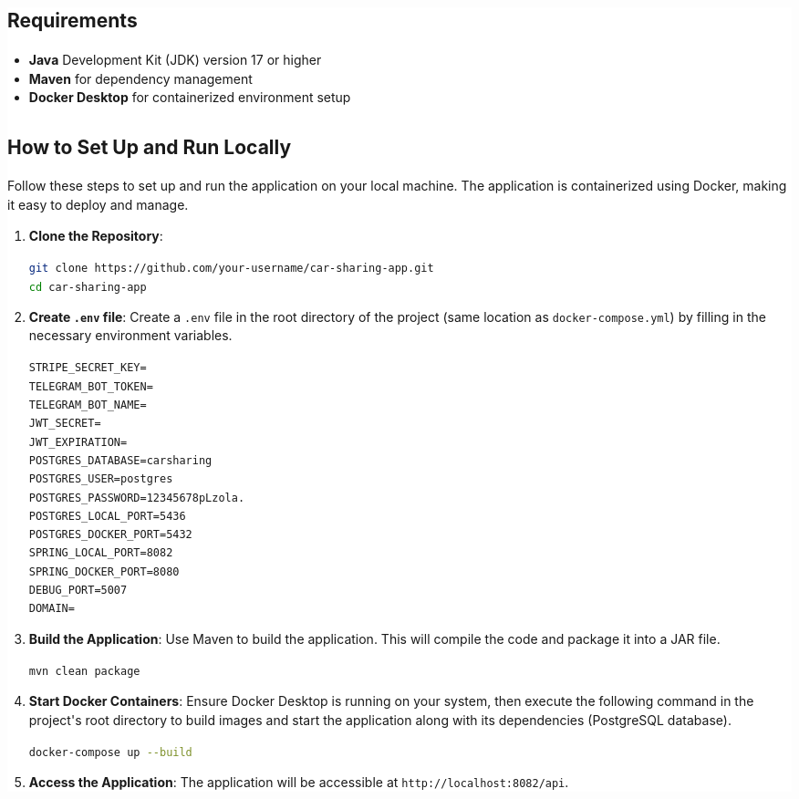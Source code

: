 ## Requirements

  * **Java** Development Kit (JDK) version 17 or higher
  * **Maven** for dependency management
  * **Docker Desktop** for containerized environment setup

## How to Set Up and Run Locally

Follow these steps to set up and run the application on your local machine. The application is containerized using Docker, making it easy to deploy and manage.

1.  **Clone the Repository**:

    ```bash
    git clone https://github.com/your-username/car-sharing-app.git
    cd car-sharing-app
    ```

2.  **Create `.env` file**: Create a `.env` file in the root directory of the project (same location as `docker-compose.yml`) by filling in the necessary environment variables.

    ```
    STRIPE_SECRET_KEY=
    TELEGRAM_BOT_TOKEN=
    TELEGRAM_BOT_NAME=
    JWT_SECRET=
    JWT_EXPIRATION=
    POSTGRES_DATABASE=carsharing
    POSTGRES_USER=postgres
    POSTGRES_PASSWORD=12345678pLzola.
    POSTGRES_LOCAL_PORT=5436
    POSTGRES_DOCKER_PORT=5432
    SPRING_LOCAL_PORT=8082
    SPRING_DOCKER_PORT=8080
    DEBUG_PORT=5007
    DOMAIN=
    ```

3.  **Build the Application**: Use Maven to build the application. This will compile the code and package it into a JAR file.

    ```bash
    mvn clean package
    ```

4.  **Start Docker Containers**: Ensure Docker Desktop is running on your system, then execute the following command in the project's root directory to build images and start the application along with its dependencies (PostgreSQL database).

    ```bash
    docker-compose up --build
    ```

5.  **Access the Application**: The application will be accessible at `http://localhost:8082/api`.
